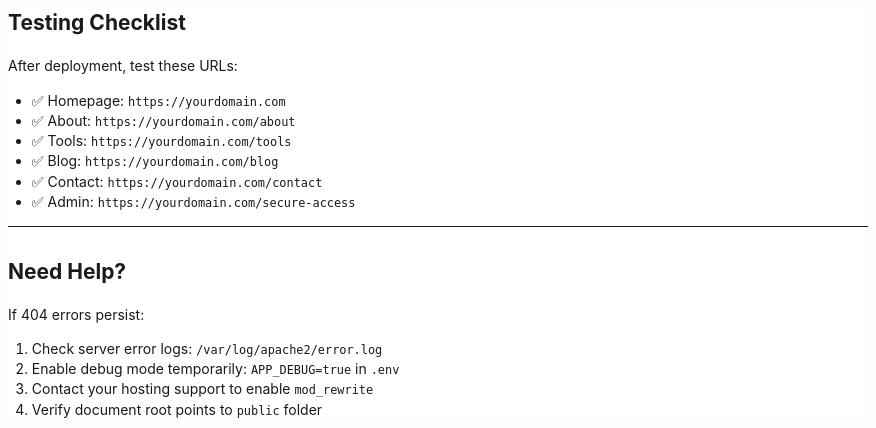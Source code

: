 
## Testing Checklist

After deployment, test these URLs:
- ✅ Homepage: `https://yourdomain.com`
- ✅ About: `https://yourdomain.com/about`
- ✅ Tools: `https://yourdomain.com/tools`
- ✅ Blog: `https://yourdomain.com/blog`
- ✅ Contact: `https://yourdomain.com/contact`
- ✅ Admin: `https://yourdomain.com/secure-access`

---

## Need Help?

If 404 errors persist:
1. Check server error logs: `/var/log/apache2/error.log`
2. Enable debug mode temporarily: `APP_DEBUG=true` in `.env`
3. Contact your hosting support to enable `mod_rewrite`
4. Verify document root points to `public` folder
